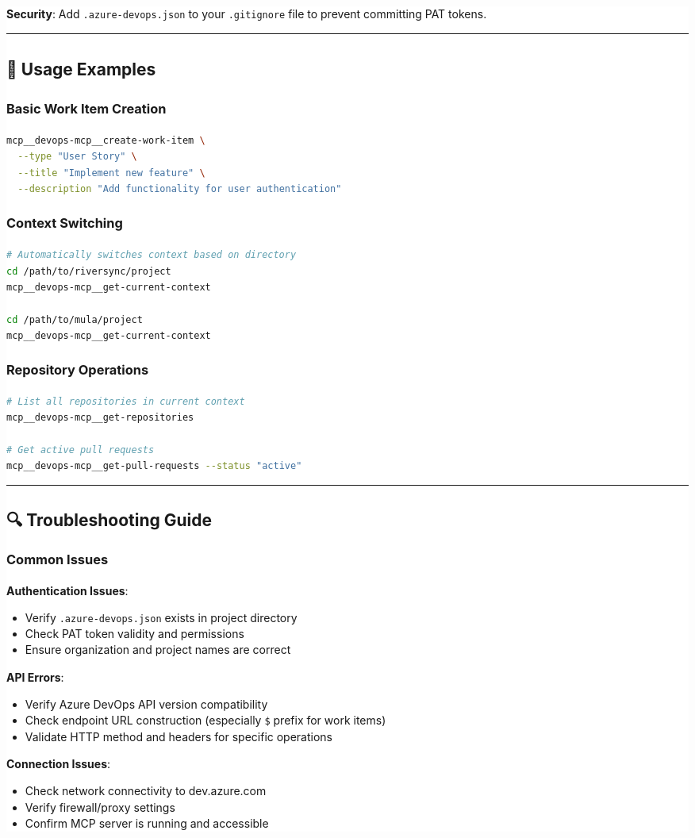 **Security**: Add `.azure-devops.json` to your `.gitignore` file to prevent committing PAT tokens.

---

## 🚀 **Usage Examples**

### **Basic Work Item Creation**
```bash
mcp__devops-mcp__create-work-item \
  --type "User Story" \
  --title "Implement new feature" \
  --description "Add functionality for user authentication"
```

### **Context Switching**
```bash
# Automatically switches context based on directory
cd /path/to/riversync/project
mcp__devops-mcp__get-current-context

cd /path/to/mula/project  
mcp__devops-mcp__get-current-context
```

### **Repository Operations**
```bash
# List all repositories in current context
mcp__devops-mcp__get-repositories

# Get active pull requests
mcp__devops-mcp__get-pull-requests --status "active"
```

---

## 🔍 **Troubleshooting Guide**

### **Common Issues**

**Authentication Issues**:
- Verify `.azure-devops.json` exists in project directory
- Check PAT token validity and permissions
- Ensure organization and project names are correct

**API Errors**:
- Verify Azure DevOps API version compatibility
- Check endpoint URL construction (especially `$` prefix for work items)
- Validate HTTP method and headers for specific operations

**Connection Issues**:
- Check network connectivity to dev.azure.com
- Verify firewall/proxy settings
- Confirm MCP server is running and accessible
